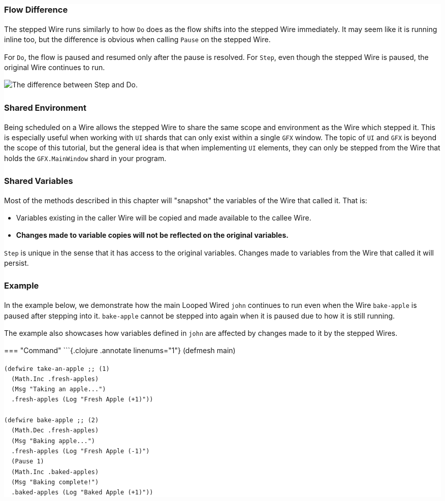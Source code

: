 ### Flow Difference

The stepped Wire runs similarly to how `Do` does as the flow shifts into the stepped Wire immediately. It may seem like it is running inline too, but the difference is obvious when calling `Pause` on the stepped Wire. 

For `Do`, the flow is paused and resumed only after the pause is resolved. For `Step`, even though the stepped Wire is paused, the original Wire continues to run.

![The difference between Step and Do.](assets/step-difference.png)

### Shared Environment

Being scheduled on a Wire allows the stepped Wire to share the same scope and environment as the Wire which stepped it. This is especially useful when working with `UI` shards that can only exist within a single `GFX` window. The topic of `UI` and `GFX` is beyond the scope of this tutorial, but the general idea is that when implementing `UI` elements, they can only be stepped from the Wire that holds the `GFX.MainWindow` shard in your program.

### Shared Variables

Most of the methods described in this chapter will "snapshot" the variables of the Wire that called it. That is:

- Variables existing in the caller Wire will be copied and made available to the callee Wire. 

- **Changes made to variable copies will not be reflected on the original variables.**

`Step` is unique in the sense that it has access to the original variables. Changes made to variables from the Wire that called it will persist.

### Example

In the example below, we demonstrate how the main Looped Wired `john` continues to run even when the Wire `bake-apple` is paused after stepping into it. `bake-apple` cannot be stepped into again when it is paused due to how it is still running.

The example also showcases how variables defined in `john` are affected by changes made to it by the stepped Wires.

=== "Command"
    ```{.clojure .annotate linenums="1"}
    (defmesh main)

    (defwire take-an-apple ;; (1)
      (Math.Inc .fresh-apples)
      (Msg "Taking an apple...")
      .fresh-apples (Log "Fresh Apple (+1)"))

    (defwire bake-apple ;; (2)
      (Math.Dec .fresh-apples)
      (Msg "Baking apple...")
      .fresh-apples (Log "Fresh Apple (-1)") 
      (Pause 1)
      (Math.Inc .baked-apples)
      (Msg "Baking complete!")
      .baked-apples (Log "Baked Apple (+1)"))
